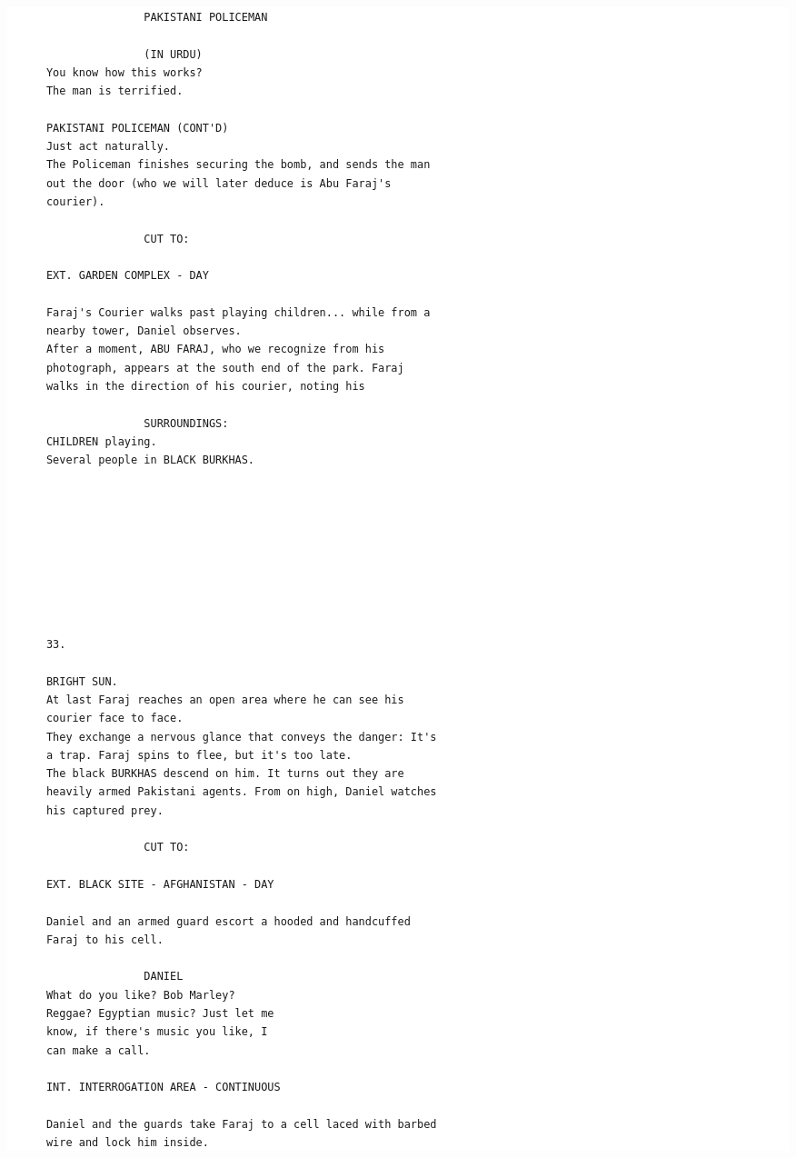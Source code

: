                          PAKISTANI POLICEMAN

                         (IN URDU)
          You know how this works?
          The man is terrified.

          PAKISTANI POLICEMAN (CONT'D)
          Just act naturally.
          The Policeman finishes securing the bomb, and sends the man
          out the door (who we will later deduce is Abu Faraj's
          courier).

                         CUT TO:

          EXT. GARDEN COMPLEX - DAY

          Faraj's Courier walks past playing children... while from a
          nearby tower, Daniel observes.
          After a moment, ABU FARAJ, who we recognize from his
          photograph, appears at the south end of the park. Faraj
          walks in the direction of his courier, noting his

                         SURROUNDINGS:
          CHILDREN playing.
          Several people in BLACK BURKHAS.

                         

                         

                         

                         

          33.

          BRIGHT SUN.
          At last Faraj reaches an open area where he can see his
          courier face to face.
          They exchange a nervous glance that conveys the danger: It's
          a trap. Faraj spins to flee, but it's too late.
          The black BURKHAS descend on him. It turns out they are
          heavily armed Pakistani agents. From on high, Daniel watches
          his captured prey.

                         CUT TO:

          EXT. BLACK SITE - AFGHANISTAN - DAY

          Daniel and an armed guard escort a hooded and handcuffed
          Faraj to his cell.

                         DANIEL
          What do you like? Bob Marley?
          Reggae? Egyptian music? Just let me
          know, if there's music you like, I
          can make a call.

          INT. INTERROGATION AREA - CONTINUOUS

          Daniel and the guards take Faraj to a cell laced with barbed
          wire and lock him inside.
